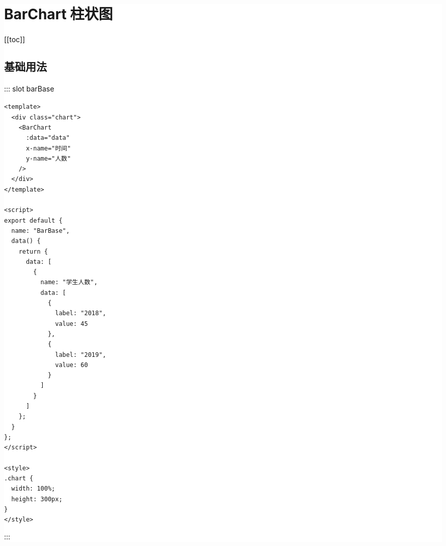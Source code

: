 # BarChart 柱状图

[[toc]]

## 基础用法

<Common-DemoCode code-slot="barBase">
  <bar-base></bar-base>
</Common-DemoCode>

::: slot barBase
```vue
<template>
  <div class="chart">
    <BarChart  
      :data="data"
      x-name="时间"
      y-name="人数"
    />
  </div>
</template>

<script>
export default {
  name: "BarBase",
  data() {
    return {
      data: [
        {
          name: "学生人数",
          data: [
            {
              label: "2018",
              value: 45
            },
            {
              label: "2019",
              value: 60
            }
          ]
        }
      ]
    };
  }
};
</script>

<style>
.chart {
  width: 100%;
  height: 300px;
}
</style>

```
:::
